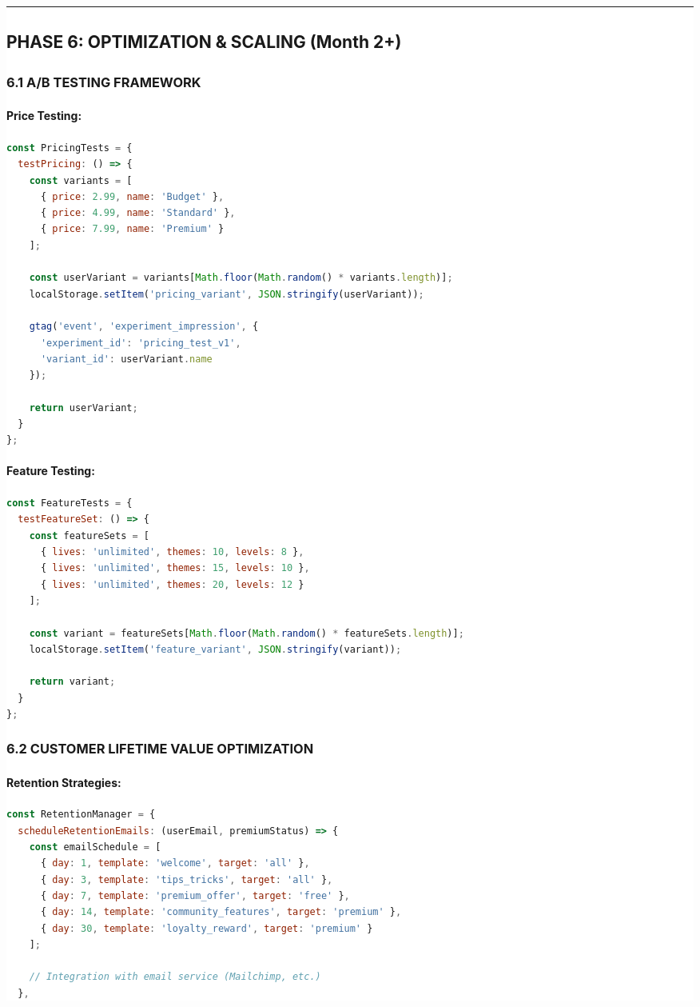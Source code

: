 
---

## PHASE 6: OPTIMIZATION & SCALING (Month 2+)

### 6.1 A/B TESTING FRAMEWORK

#### Price Testing:
```javascript
const PricingTests = {
  testPricing: () => {
    const variants = [
      { price: 2.99, name: 'Budget' },
      { price: 4.99, name: 'Standard' },
      { price: 7.99, name: 'Premium' }
    ];
    
    const userVariant = variants[Math.floor(Math.random() * variants.length)];
    localStorage.setItem('pricing_variant', JSON.stringify(userVariant));
    
    gtag('event', 'experiment_impression', {
      'experiment_id': 'pricing_test_v1',
      'variant_id': userVariant.name
    });
    
    return userVariant;
  }
};
```

#### Feature Testing:
```javascript
const FeatureTests = {
  testFeatureSet: () => {
    const featureSets = [
      { lives: 'unlimited', themes: 10, levels: 8 },
      { lives: 'unlimited', themes: 15, levels: 10 },
      { lives: 'unlimited', themes: 20, levels: 12 }
    ];
    
    const variant = featureSets[Math.floor(Math.random() * featureSets.length)];
    localStorage.setItem('feature_variant', JSON.stringify(variant));
    
    return variant;
  }
};
```

### 6.2 CUSTOMER LIFETIME VALUE OPTIMIZATION

#### Retention Strategies:
```javascript
const RetentionManager = {
  scheduleRetentionEmails: (userEmail, premiumStatus) => {
    const emailSchedule = [
      { day: 1, template: 'welcome', target: 'all' },
      { day: 3, template: 'tips_tricks', target: 'all' },
      { day: 7, template: 'premium_offer', target: 'free' },
      { day: 14, template: 'community_features', target: 'premium' },
      { day: 30, template: 'loyalty_reward', target: 'premium' }
    ];
    
    // Integration with email service (Mailchimp, etc.)
  },
```